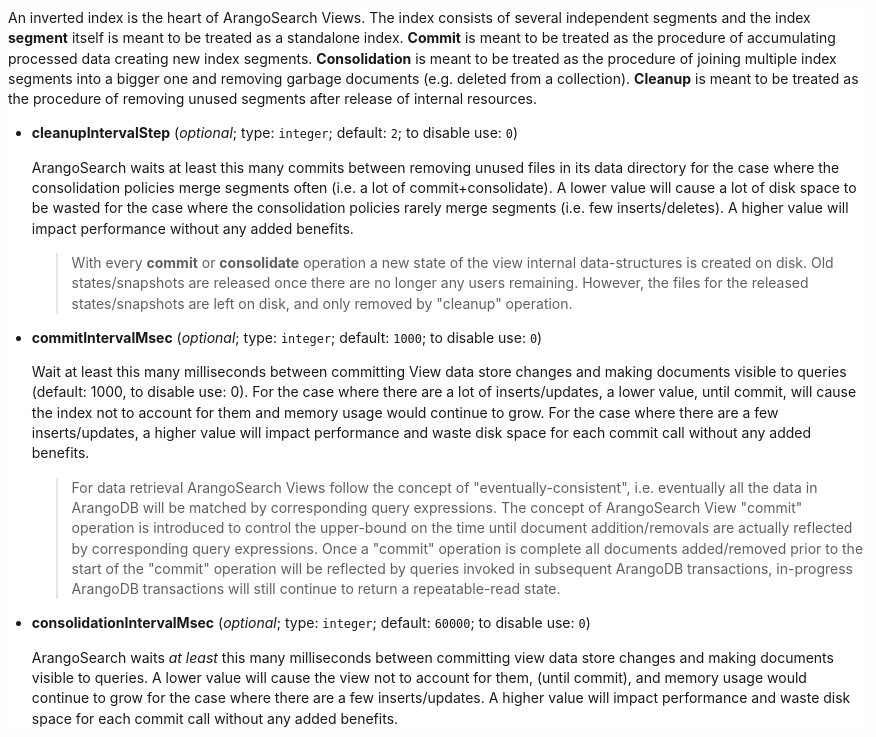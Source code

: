 An inverted index is the heart of ArangoSearch Views.
The index consists of several independent segments and the index **segment**
itself is meant to be treated as a standalone index. **Commit** is meant to be
treated as the procedure of accumulating processed data creating new index
segments. **Consolidation** is meant to be treated as the procedure of joining
multiple index segments into a bigger one and removing garbage documents (e.g.
deleted from a collection). **Cleanup** is meant to be treated as the procedure
of removing unused segments after release of internal resources.

- **cleanupIntervalStep** (_optional_; type: `integer`; default: `2`; to
  disable use: `0`)

  ArangoSearch waits at least this many commits between removing unused files in
  its data directory for the case where the consolidation policies merge
  segments often (i.e. a lot of commit+consolidate). A lower value will cause a
  lot of disk space to be wasted for the case where the consolidation policies
  rarely merge segments (i.e. few inserts/deletes). A higher value will impact
  performance without any added benefits.

  > With every **commit** or **consolidate** operation a new state of the view
  > internal data-structures is created on disk. Old states/snapshots are
  > released once there are no longer any users remaining. However, the files
  > for the released states/snapshots are left on disk, and only removed by
  > "cleanup" operation.

- **commitIntervalMsec** (_optional_; type: `integer`; default: `1000`;
  to disable use: `0`)

  Wait at least this many milliseconds between committing View data store
  changes and making documents visible to queries (default: 1000, to disable
  use: 0).
  For the case where there are a lot of inserts/updates, a lower value, until
  commit, will cause the index not to account for them and memory usage would
  continue to grow.
  For the case where there are a few inserts/updates, a higher value will impact
  performance and waste disk space for each commit call without any added
  benefits.

  > For data retrieval ArangoSearch Views follow the concept of
  > "eventually-consistent", i.e. eventually all the data in ArangoDB will be
  > matched by corresponding query expressions.
  > The concept of ArangoSearch View "commit" operation is introduced to
  > control the upper-bound on the time until document addition/removals are
  > actually reflected by corresponding query expressions.
  > Once a "commit" operation is complete all documents added/removed prior to
  > the start of the "commit" operation will be reflected by queries invoked in
  > subsequent ArangoDB transactions, in-progress ArangoDB transactions will
  > still continue to return a repeatable-read state.

- **consolidationIntervalMsec** (_optional_; type: `integer`; default: `60000`;
  to disable use: `0`)

  ArangoSearch waits _at least_ this many milliseconds between committing view
  data store changes and making documents visible to queries. A lower value
  will cause the view not to account for them, (until commit), and memory usage
  would continue to grow for the case where there are a few inserts/updates. A
  higher value will impact performance and waste disk space for each commit call
  without any added benefits.
